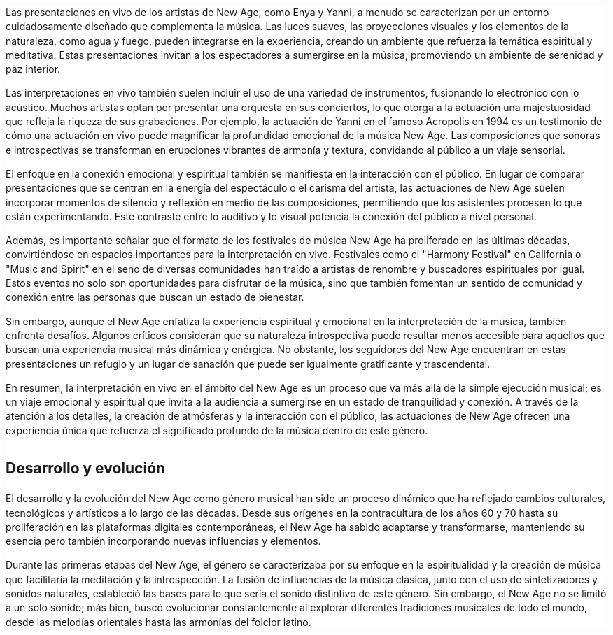 Las presentaciones en vivo de los artistas de New Age, como Enya y Yanni, a menudo se caracterizan por un entorno cuidadosamente diseñado que complementa la música. Las luces suaves, las proyecciones visuales y los elementos de la naturaleza, como agua y fuego, pueden integrarse en la experiencia, creando un ambiente que refuerza la temática espiritual y meditativa. Estas presentaciones invitan a los espectadores a sumergirse en la música, promoviendo un ambiente de serenidad y paz interior.

Las interpretaciones en vivo también suelen incluir el uso de una variedad de instrumentos, fusionando lo electrónico con lo acústico. Muchos artistas optan por presentar una orquesta en sus conciertos, lo que otorga a la actuación una majestuosidad que refleja la riqueza de sus grabaciones. Por ejemplo, la actuación de Yanni en el famoso Acropolis en 1994 es un testimonio de cómo una actuación en vivo puede magnificar la profundidad emocional de la música New Age. Las composiciones que sonoras e introspectivas se transforman en erupciones vibrantes de armonía y textura, convidando al público a un viaje sensorial.

El enfoque en la conexión emocional y espiritual también se manifiesta en la interacción con el público. En lugar de comparar presentaciones que se centran en la energía del espectáculo o el carisma del artista, las actuaciones de New Age suelen incorporar momentos de silencio y reflexión en medio de las composiciones, permitiendo que los asistentes procesen lo que están experimentando. Este contraste entre lo auditivo y lo visual potencia la conexión del público a nivel personal.

Además, es importante señalar que el formato de los festivales de música New Age ha proliferado en las últimas décadas, convirtiéndose en espacios importantes para la interpretación en vivo. Festivales como el "Harmony Festival" en California o "Music and Spirit" en el seno de diversas comunidades han traído a artistas de renombre y buscadores espirituales por igual. Estos eventos no solo son oportunidades para disfrutar de la música, sino que también fomentan un sentido de comunidad y conexión entre las personas que buscan un estado de bienestar.

Sin embargo, aunque el New Age enfatiza la experiencia espiritual y emocional en la interpretación de la música, también enfrenta desafíos. Algunos críticos consideran que su naturaleza introspectiva puede resultar menos accesible para aquellos que buscan una experiencia musical más dinámica y enérgica. No obstante, los seguidores del New Age encuentran en estas presentaciones un refugio y un lugar de sanación que puede ser igualmente gratificante y trascendental.

En resumen, la interpretación en vivo en el ámbito del New Age es un proceso que va más allá de la simple ejecución musical; es un viaje emocional y espiritual que invita a la audiencia a sumergirse en un estado de tranquilidad y conexión. A través de la atención a los detalles, la creación de atmósferas y la interacción con el público, las actuaciones de New Age ofrecen una experiencia única que refuerza el significado profundo de la música dentro de este género.


## Desarrollo y evolución


El desarrollo y la evolución del New Age como género musical han sido un proceso dinámico que ha reflejado cambios culturales, tecnológicos y artísticos a lo largo de las décadas. Desde sus orígenes en la contracultura de los años 60 y 70 hasta su proliferación en las plataformas digitales contemporáneas, el New Age ha sabido adaptarse y transformarse, manteniendo su esencia pero también incorporando nuevas influencias y elementos.

Durante las primeras etapas del New Age, el género se caracterizaba por su enfoque en la espiritualidad y la creación de música que facilitaría la meditación y la introspección. La fusión de influencias de la música clásica, junto con el uso de sintetizadores y sonidos naturales, estableció las bases para lo que sería el sonido distintivo de este género. Sin embargo, el New Age no se limitó a un solo sonido; más bien, buscó evolucionar constantemente al explorar diferentes tradiciones musicales de todo el mundo, desde las melodías orientales hasta las armonías del folclor latino.

